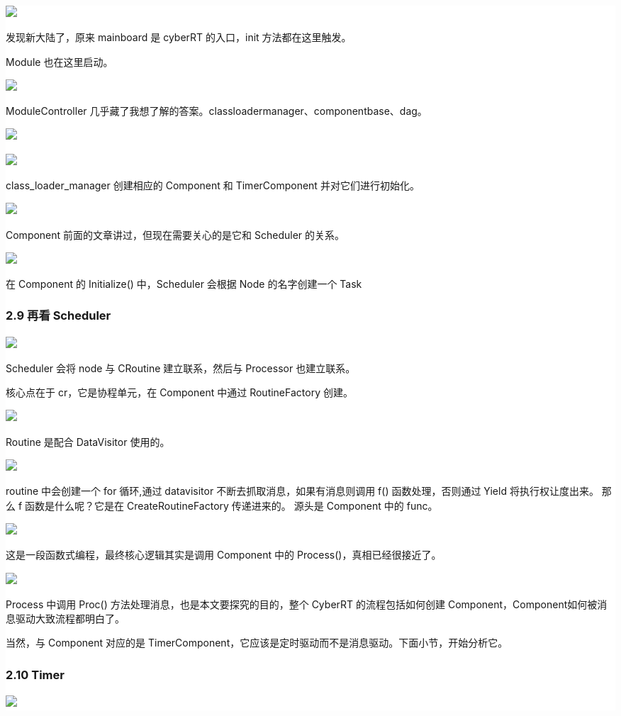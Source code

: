 ![](https://pic2.zhimg.com/v2-68c935e464cfecba61a0407d3ac14d5b_1440w.jpg)

发现新大陆了，原来 mainboard 是 cyberRT 的入口，init 方法都在这里触发。

Module 也在这里启动。

![](https://pic4.zhimg.com/v2-a9b96ed160ab93fa3efb61d4d0d497a9_1440w.jpg)

ModuleController 几乎藏了我想了解的答案。classloadermanager、componentbase、dag。

![](https://pic2.zhimg.com/v2-1549dac19c299f852372b7d2b5e9b173_1440w.jpg)

![](https://pic1.zhimg.com/v2-13c94986897135b76e059d8f1827a9f4_1440w.jpg)

class\_loader\_manager 创建相应的 Component 和 TimerComponent 并对它们进行初始化。

![](https://pic2.zhimg.com/v2-588cd3e50ea272f2faa353f95e14688b_1440w.jpg)

Component 前面的文章讲过，但现在需要关心的是它和 Scheduler 的关系。

![](https://pic3.zhimg.com/v2-baa410ddf3e705a581cdd0394189fea8_1440w.jpg)

在 Component 的 Initialize() 中，Scheduler 会根据 Node 的名字创建一个 Task

### **2.9 再看 Scheduler**

![](https://pic2.zhimg.com/v2-ee3312c83bf4a6025f3af1c62ab3824b_1440w.jpg)

Scheduler 会将 node 与 CRoutine 建立联系，然后与 Processor 也建立联系。

核心点在于 cr，它是协程单元，在 Component 中通过 RoutineFactory 创建。

![](https://pic1.zhimg.com/v2-4887ef9a996bdf528ec8dac7fb79fefa_1440w.jpg)

Routine 是配合 DataVisitor 使用的。

![](https://pic4.zhimg.com/v2-82c5894e15d5a1b0943e35e2d58f5eb3_1440w.jpg)

routine 中会创建一个 for 循环,通过 datavisitor 不断去抓取消息，如果有消息则调用 f() 函数处理，否则通过 Yield 将执行权让度出来。
那么 f 函数是什么呢？它是在 CreateRoutineFactory 传递进来的。 源头是 Component 中的 func。

![](https://picx.zhimg.com/v2-7b13496a2d6aa59edf22ebea2e8a27f1_1440w.jpg)

这是一段函数式编程，最终核心逻辑其实是调用 Component 中的 Process()，真相已经很接近了。

![](https://pic4.zhimg.com/v2-c1c27ffa3ca124f66d6272e32b54699b_1440w.jpg)

Process 中调用 Proc() 方法处理消息，也是本文要探究的目的，整个 CyberRT 的流程包括如何创建 Component，Component如何被消息驱动大致流程都明白了。

当然，与 Component 对应的是 TimerComponent，它应该是定时驱动而不是消息驱动。下面小节，开始分析它。

### **2.10 Timer**

![](https://pic4.zhimg.com/v2-d08577ec50c131f3ed1ab8e1af85a7b9_1440w.jpg)
